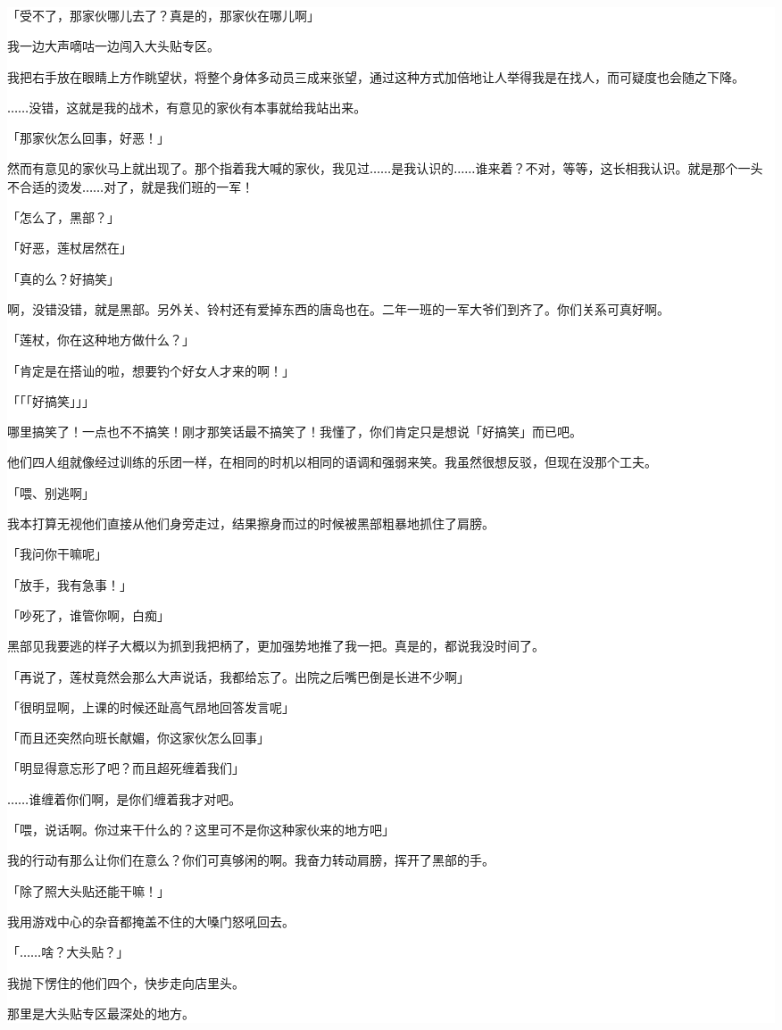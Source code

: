 「受不了，那家伙哪儿去了？真是的，那家伙在哪儿啊」

我一边大声嘀咕一边闯入大头贴专区。

我把右手放在眼睛上方作眺望状，将整个身体多动员三成来张望，通过这种方式加倍地让人举得我是在找人，而可疑度也会随之下降。

……没错，这就是我的战术，有意见的家伙有本事就给我站出来。

「那家伙怎么回事，好恶！」

然而有意见的家伙马上就出现了。那个指着我大喊的家伙，我见过……是我认识的……谁来着？不对，等等，这长相我认识。就是那个一头不合适的烫发……对了，就是我们班的一军！

「怎么了，黑部？」

「好恶，莲杖居然在」

「真的么？好搞笑」

啊，没错没错，就是黑部。另外关、铃村还有爱掉东西的唐岛也在。二年一班的一军大爷们到齐了。你们关系可真好啊。

「莲杖，你在这种地方做什么？」

「肯定是在搭讪的啦，想要钓个好女人才来的啊！」

「「「好搞笑」」」

哪里搞笑了！一点也不不搞笑！刚才那笑话最不搞笑了！我懂了，你们肯定只是想说「好搞笑」而已吧。

他们四人组就像经过训练的乐团一样，在相同的时机以相同的语调和强弱来笑。我虽然很想反驳，但现在没那个工夫。

「喂、别逃啊」

我本打算无视他们直接从他们身旁走过，结果擦身而过的时候被黑部粗暴地抓住了肩膀。

「我问你干嘛呢」

「放手，我有急事！」

「吵死了，谁管你啊，白痴」

黑部见我要逃的样子大概以为抓到我把柄了，更加强势地推了我一把。真是的，都说我没时间了。

「再说了，莲杖竟然会那么大声说话，我都给忘了。出院之后嘴巴倒是长进不少啊」

「很明显啊，上课的时候还趾高气昂地回答发言呢」

「而且还突然向班长献媚，你这家伙怎么回事」

「明显得意忘形了吧？而且超死缠着我们」

……谁缠着你们啊，是你们缠着我才对吧。

「喂，说话啊。你过来干什么的？这里可不是你这种家伙来的地方吧」

我的行动有那么让你们在意么？你们可真够闲的啊。我奋力转动肩膀，挥开了黑部的手。

「除了照大头贴还能干嘛！」

我用游戏中心的杂音都掩盖不住的大嗓门怒吼回去。

「……啥？大头贴？」

我抛下愣住的他们四个，快步走向店里头。

那里是大头贴专区最深处的地方。
